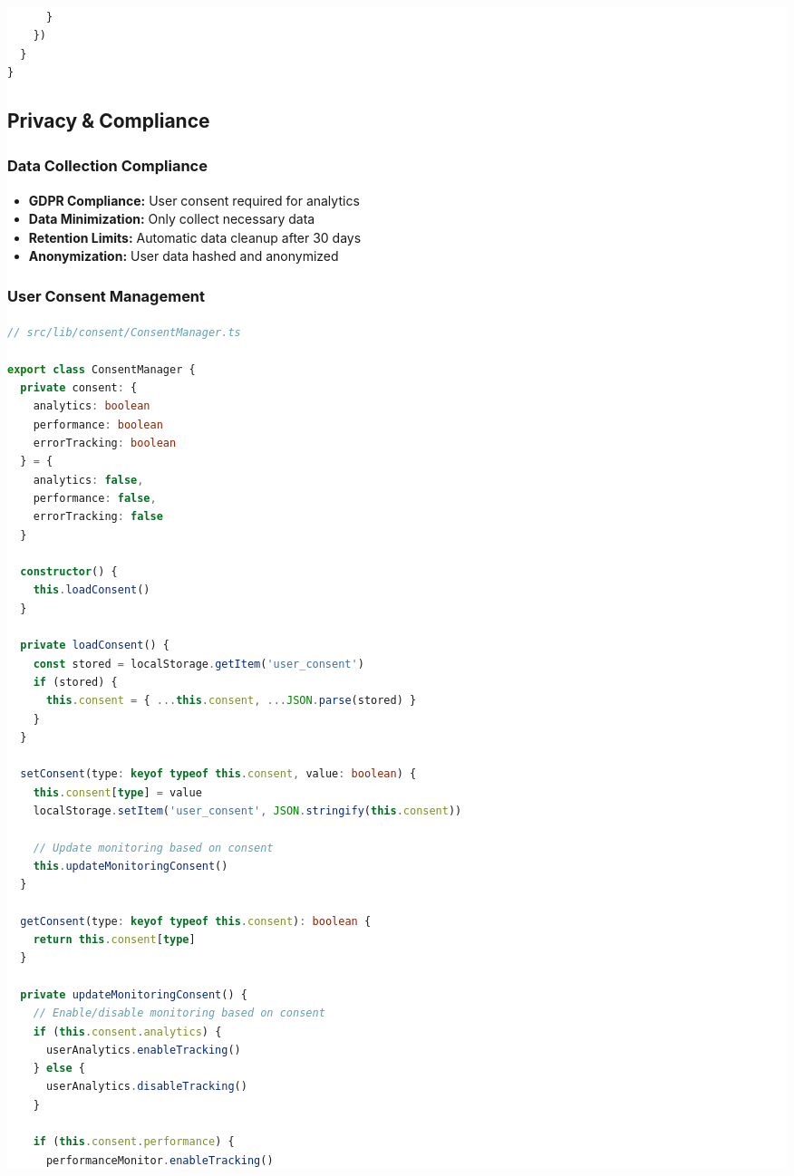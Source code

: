 ```typescript
      }
    })
  }
}
```

## Privacy & Compliance

### Data Collection Compliance
- **GDPR Compliance:** User consent required for analytics
- **Data Minimization:** Only collect necessary data
- **Retention Limits:** Automatic data cleanup after 30 days
- **Anonymization:** User data hashed and anonymized

### User Consent Management
```typescript
// src/lib/consent/ConsentManager.ts

export class ConsentManager {
  private consent: {
    analytics: boolean
    performance: boolean
    errorTracking: boolean
  } = {
    analytics: false,
    performance: false,
    errorTracking: false
  }

  constructor() {
    this.loadConsent()
  }

  private loadConsent() {
    const stored = localStorage.getItem('user_consent')
    if (stored) {
      this.consent = { ...this.consent, ...JSON.parse(stored) }
    }
  }

  setConsent(type: keyof typeof this.consent, value: boolean) {
    this.consent[type] = value
    localStorage.setItem('user_consent', JSON.stringify(this.consent))

    // Update monitoring based on consent
    this.updateMonitoringConsent()
  }

  getConsent(type: keyof typeof this.consent): boolean {
    return this.consent[type]
  }

  private updateMonitoringConsent() {
    // Enable/disable monitoring based on consent
    if (this.consent.analytics) {
      userAnalytics.enableTracking()
    } else {
      userAnalytics.disableTracking()
    }

    if (this.consent.performance) {
      performanceMonitor.enableTracking()
```